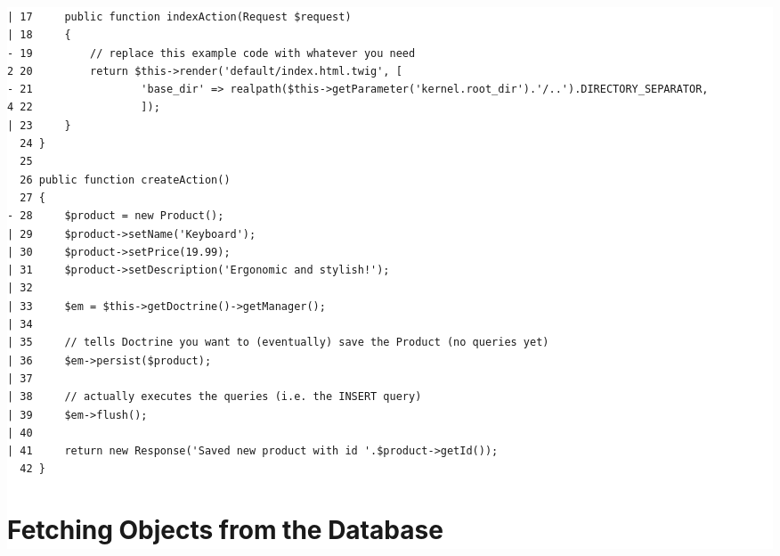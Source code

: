 ```
| 17     public function indexAction(Request $request)
| 18     {
- 19         // replace this example code with whatever you need
2 20         return $this->render('default/index.html.twig', [
- 21                 'base_dir' => realpath($this->getParameter('kernel.root_dir').'/..').DIRECTORY_SEPARATOR,
4 22                 ]);
| 23     }
  24 }
  25 
  26 public function createAction()
  27 {
- 28     $product = new Product();
| 29     $product->setName('Keyboard');
| 30     $product->setPrice(19.99);
| 31     $product->setDescription('Ergonomic and stylish!');
| 32 
| 33     $em = $this->getDoctrine()->getManager();
| 34 
| 35     // tells Doctrine you want to (eventually) save the Product (no queries yet)
| 36     $em->persist($product);
| 37 
| 38     // actually executes the queries (i.e. the INSERT query)
| 39     $em->flush();
| 40 
| 41     return new Response('Saved new product with id '.$product->getId());
  42 }
```


# Fetching Objects from the Database